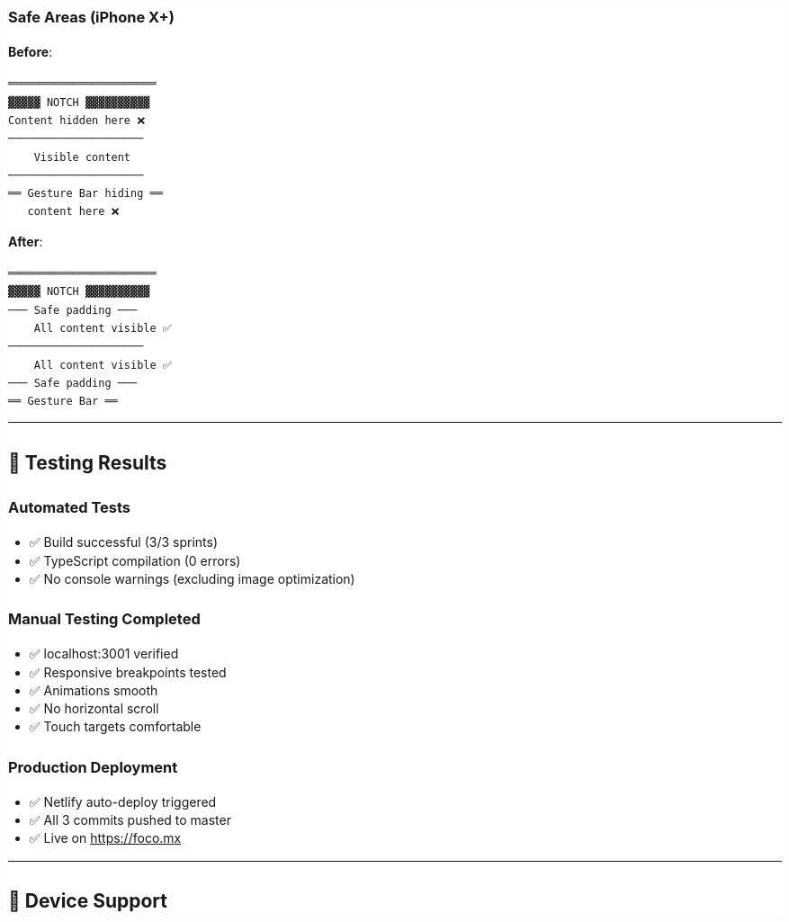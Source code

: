 
### **Safe Areas (iPhone X+)**

**Before**:
```
═══════════════════════
▓▓▓▓▓ NOTCH ▓▓▓▓▓▓▓▓▓▓
Content hidden here ❌
─────────────────────
    Visible content
─────────────────────
══ Gesture Bar hiding ══
   content here ❌
```

**After**:
```
═══════════════════════
▓▓▓▓▓ NOTCH ▓▓▓▓▓▓▓▓▓▓
─── Safe padding ───
    All content visible ✅
─────────────────────
    All content visible ✅
─── Safe padding ───
══ Gesture Bar ══
```

---

## 🧪 Testing Results

### **Automated Tests**
- ✅ Build successful (3/3 sprints)
- ✅ TypeScript compilation (0 errors)
- ✅ No console warnings (excluding image optimization)

### **Manual Testing Completed**
- ✅ localhost:3001 verified
- ✅ Responsive breakpoints tested
- ✅ Animations smooth
- ✅ No horizontal scroll
- ✅ Touch targets comfortable

### **Production Deployment**
- ✅ Netlify auto-deploy triggered
- ✅ All 3 commits pushed to master
- ✅ Live on https://foco.mx

---

## 📱 Device Support
